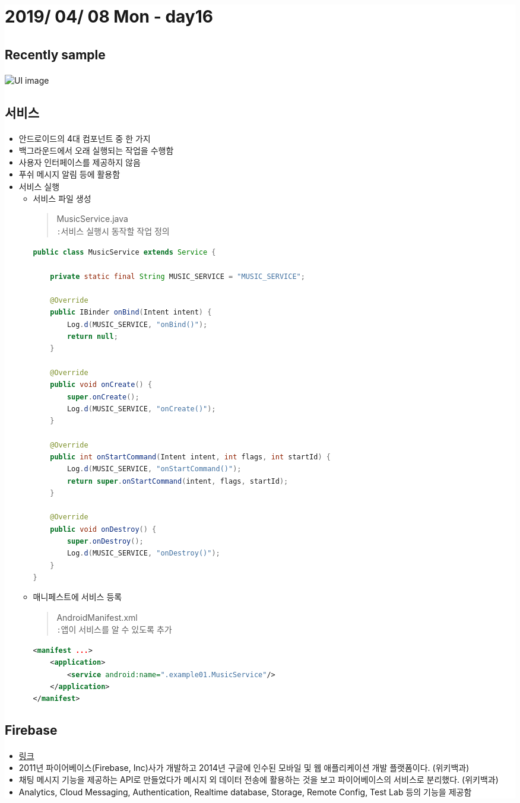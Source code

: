 # 2019/ 04/ 08 Mon - day16
## Recently sample
![UI image](https://github.com/pby2017/study-android-basic-itbank/blob/master/README_image/day16.gif)
## 서비스
* 안드로이드의 4대 컴포넌트 중 한 가지
* 백그라운드에서 오래 실행되는 작업을 수행함
* 사용자 인터페이스를 제공하지 않음
* 푸쉬 메시지 알림 등에 활용함
* 서비스 실행
  * 서비스 파일 생성
    > MusicService.java  
    > ```:```서비스 실행시 동작할 작업 정의
    ```java
    public class MusicService extends Service {

        private static final String MUSIC_SERVICE = "MUSIC_SERVICE";

        @Override
        public IBinder onBind(Intent intent) {
            Log.d(MUSIC_SERVICE, "onBind()");
            return null;
        }

        @Override
        public void onCreate() {
            super.onCreate();
            Log.d(MUSIC_SERVICE, "onCreate()");
        }

        @Override
        public int onStartCommand(Intent intent, int flags, int startId) {
            Log.d(MUSIC_SERVICE, "onStartCommand()");
            return super.onStartCommand(intent, flags, startId);
        }

        @Override
        public void onDestroy() {
            super.onDestroy();
            Log.d(MUSIC_SERVICE, "onDestroy()");
        }
    }
    ```
  * 매니페스트에 서비스 등록
    > AndroidManifest.xml  
    > ```:```앱이 서비스를 알 수 있도록 추가
    ```xml
    <manifest ...>
        <application>
            <service android:name=".example01.MusicService"/>
        </application>
    </manifest>
    ```
## Firebase
* [링크](https://firebase.google.com)
* 2011년 파이어베이스(Firebase, Inc)사가 개발하고 2014년 구글에 인수된 모바일 및 웹 애플리케이션 개발 플랫폼이다. (위키백과)
* 채팅 메시지 기능을 제공하는 API로 만들었다가 메시지 외 데이터 전송에 활용하는 것을 보고 파이어베이스의 서비스로 분리했다. (위키백과)
* Analytics, Cloud Messaging, Authentication, Realtime database, Storage, Remote Config, Test Lab 등의 기능을 제공함
